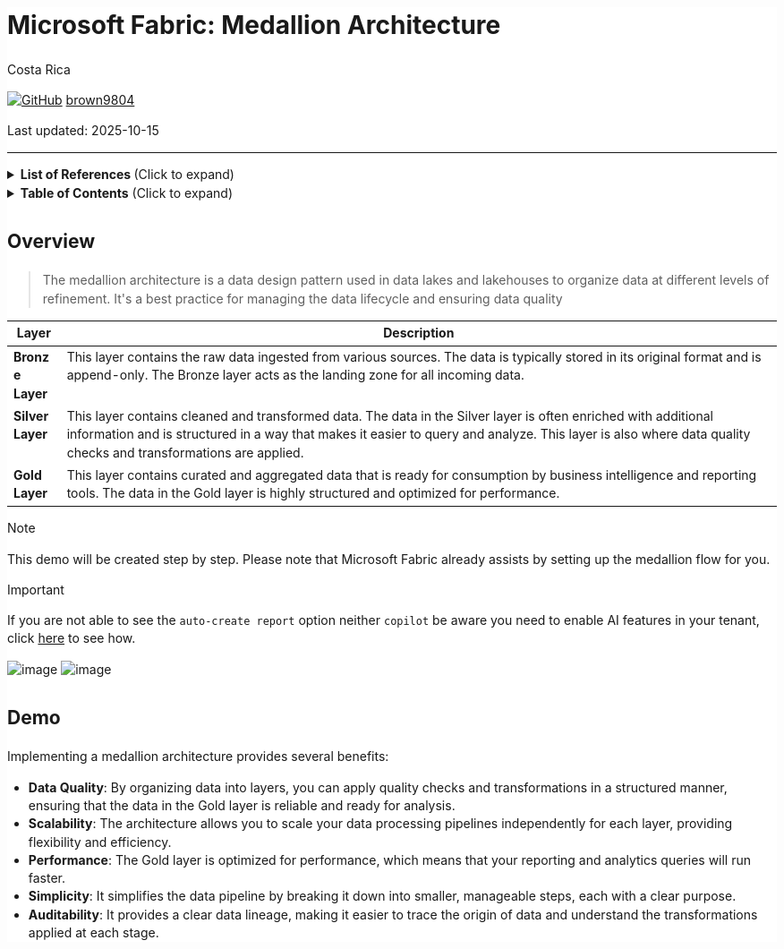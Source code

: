 # Microsoft Fabric: Medallion Architecture  

Costa Rica

[![GitHub](https://img.shields.io/badge/--181717?logo=github&logoColor=ffffff)](https://github.com/)
[brown9804](https://github.com/brown9804)

Last updated: 2025-10-15

------------------------------------------

<details><summary><b>List of References </b> (Click to expand)</summary></details>

<details><summary><b>Table of Contents</b> (Click to expand)</summary></details>

## Overview 

> The medallion architecture is a data design pattern used in data lakes and lakehouses to organize data at different levels of refinement. It's a best practice for managing the data lifecycle and ensuring data quality

| Layer       | Description |
|-------------|-------------|
| **Bronze Layer** | This layer contains the raw data ingested from various sources. The data is typically stored in its original format and is append-only. The Bronze layer acts as the landing zone for all incoming data. |
| **Silver Layer** | This layer contains cleaned and transformed data. The data in the Silver layer is often enriched with additional information and is structured in a way that makes it easier to query and analyze. This layer is also where data quality checks and transformations are applied. |
| **Gold Layer** | This layer contains curated and aggregated data that is ready for consumption by business intelligence and reporting tools. The data in the Gold layer is highly structured and optimized for performance. |

> [!NOTE]
> This demo will be created step by step. Please note that Microsoft Fabric already assists by setting up the medallion flow for you.

> [!IMPORTANT]
> If you are not able to see the `auto-create report` option neither `copilot` be aware you need to enable AI features in your tenant, click [here](https://github.com/brown9804/MicrosoftCloudEssentialsHub/blob/main/0_Azure/2_AzureAnalytics/0_Fabric/demos/6_PBiCopilot.md#tenant-configuration) to see how.


<img width="550" alt="image" src="https://github.com/user-attachments/assets/7eec0098-7b7b-453c-9dbb-ee1a6390577b">

<img width="550" alt="image" src="https://github.com/user-attachments/assets/4bbb5f10-415b-44b2-8fd0-a5a12482ce2c">

## Demo 

Implementing a medallion architecture provides several benefits:
- **Data Quality**: By organizing data into layers, you can apply quality checks and transformations in a structured manner, ensuring that the data in the Gold layer is reliable and ready for analysis.
- **Scalability**: The architecture allows you to scale your data processing pipelines independently for each layer, providing flexibility and efficiency.
- **Performance**: The Gold layer is optimized for performance, which means that your reporting and analytics queries will run faster.
- **Simplicity**: It simplifies the data pipeline by breaking it down into smaller, manageable steps, each with a clear purpose.
- **Auditability**: It provides a clear data lineage, making it easier to trace the origin of data and understand the transformations applied at each stage.
